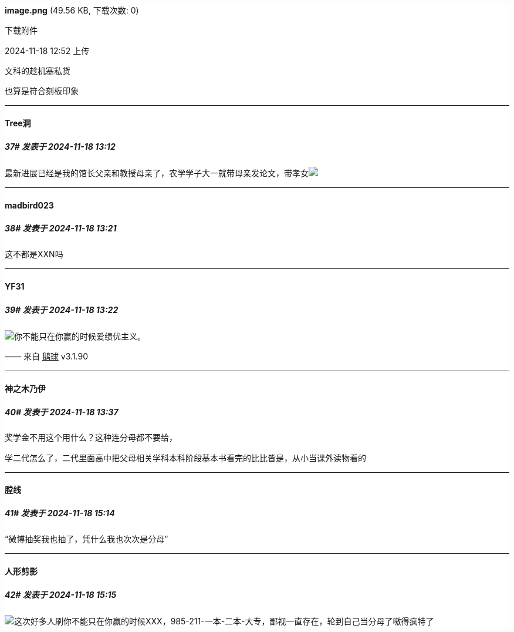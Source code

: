 <strong>image.png</strong> (49.56 KB, 下载次数: 0)

下载附件

2024-11-18 12:52 上传

文科的趁机塞私货

也算是符合刻板印象

*****

####  Tree洞  
##### 37#       发表于 2024-11-18 13:12

最新进展已经是我的馆长父亲和教授母亲了，农学学子大一就带母亲发论文，带孝女<img src="https://static.saraba1st.com/image/smiley/face2017/080.png" referrerpolicy="no-referrer">

*****

####  madbird023  
##### 38#       发表于 2024-11-18 13:21

这不都是XXN吗

*****

####  YF31  
##### 39#       发表于 2024-11-18 13:22

<img src="https://static.saraba1st.com/image/smiley/face2017/037.png" referrerpolicy="no-referrer">你不能只在你赢的时候爱绩优主义。

—— 来自 [鹅球](https://www.pgyer.com/GcUxKd4w) v3.1.90

*****

####  神之木乃伊  
##### 40#       发表于 2024-11-18 13:37

奖学金不用这个用什么？这种连分母都不要给，

学二代怎么了，二代里面高中把父母相关学科本科阶段基本书看完的比比皆是，从小当课外读物看的


*****

####  膛线  
##### 41#       发表于 2024-11-18 15:14

“微博抽奖我也抽了，凭什么我也次次是分母”

*****

####  人形剪影  
##### 42#       发表于 2024-11-18 15:15

<img src="https://static.saraba1st.com/image/smiley/face2017/067.png" referrerpolicy="no-referrer">这次好多人刷你不能只在你赢的时候XXX，985-211-一本-二本-大专，鄙视一直存在，轮到自己当分母了嗷得疯特了
